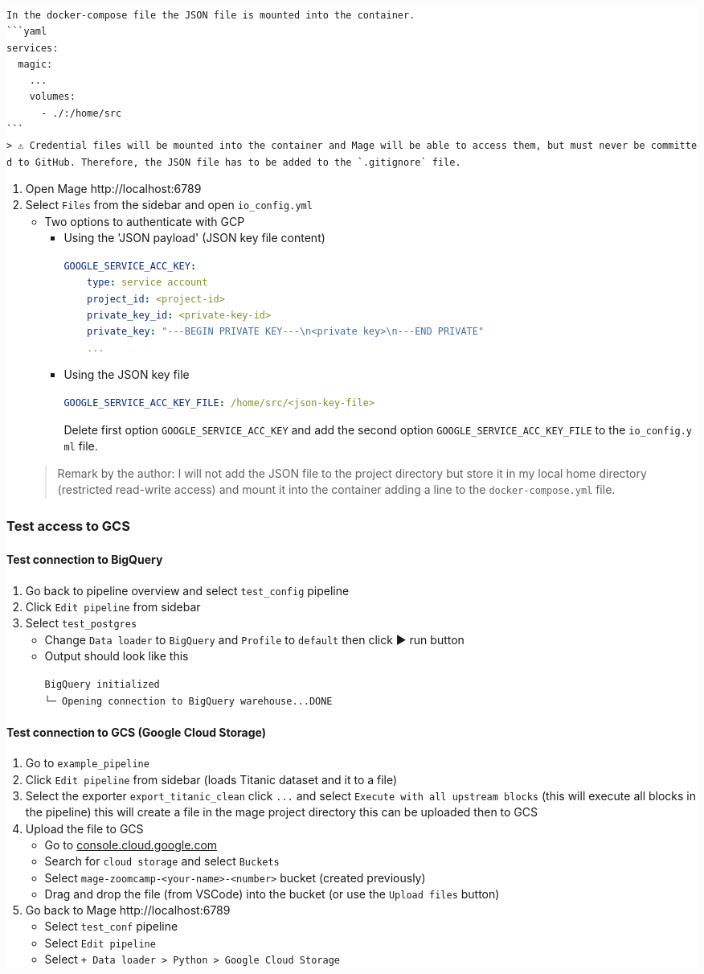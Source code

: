     In the docker-compose file the JSON file is mounted into the container.
    ```yaml
    services:
      magic:
        ...
        volumes:
          - ./:/home/src
    ```
    > ⚠️ Credential files will be mounted into the container and Mage will be able to access them, but must never be committed to GitHub. Therefore, the JSON file has to be added to the `.gitignore` file.

1. Open Mage http://localhost:6789
1. Select `Files` from the sidebar and open `io_config.yml`
    - Two options to authenticate with GCP
        - Using the 'JSON payload' (JSON key file content)
            ```yaml	
            GOOGLE_SERVICE_ACC_KEY:
                type: service account
                project_id: <project-id>
                private_key_id: <private-key-id>
                private_key: "---BEGIN PRIVATE KEY---\n<private key>\n---END PRIVATE"
                ...
            ```
        - Using the JSON key file
            ```yaml
            GOOGLE_SERVICE_ACC_KEY_FILE: /home/src/<json-key-file>
            ```
            Delete first option `GOOGLE_SERVICE_ACC_KEY` and add the second option `GOOGLE_SERVICE_ACC_KEY_FILE` to the `io_config.yml` file.
    > Remark by the author: I will not add the JSON file to the project directory but store it in my local home directory (restricted read-write access) and mount it into the container adding a line to the `docker-compose.yml` file.


### Test access to GCS

#### Test connection to BigQuery

1. Go back to pipeline overview and select `test_config` pipeline
1. Click `Edit pipeline` from sidebar 
1. Select `test_postgres` 
    - Change `Data loader` to `BigQuery` and `Profile` to `default` then click ▶️ run button
    - Output should look like this
        ```text
        BigQuery initialized
        └─ Opening connection to BigQuery warehouse...DONE
        ```

#### Test connection to GCS (Google Cloud Storage)

1. Go to `example_pipeline`
1. Click `Edit pipeline` from sidebar (loads Titanic dataset and it to a file)
1. Select the exporter `export_titanic_clean` click `...` and select `Execute with all upstream blocks` (this will execute all blocks in the pipeline) this will create a file in the mage project directory this can be uploaded then to GCS
1. Upload the file to GCS 
    - Go to [console.cloud.google.com](console.cloud.google.com) 
    - Search for `cloud storage` and select `Buckets`
    - Select `mage-zoomcamp-<your-name>-<number>` bucket (created previously)
    - Drag and drop the file (from VSCode) into the bucket (or use the `Upload files` button)
1. Go back to Mage http://localhost:6789
    - Select `test_conf` pipeline
    - Select  `Edit pipeline` 
    - Select `+ Data loader > Python > Google Cloud Storage`